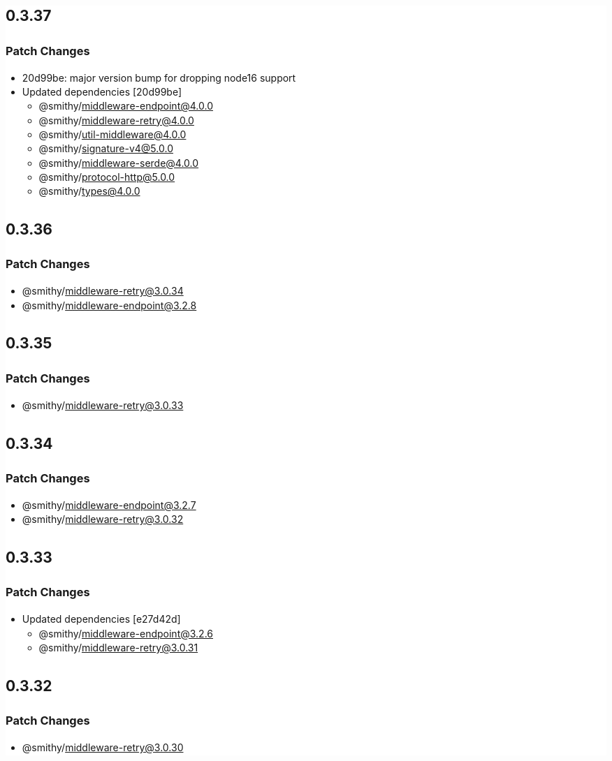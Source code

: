 ## 0.3.37

### Patch Changes

- 20d99be: major version bump for dropping node16 support
- Updated dependencies [20d99be]
  - @smithy/middleware-endpoint@4.0.0
  - @smithy/middleware-retry@4.0.0
  - @smithy/util-middleware@4.0.0
  - @smithy/signature-v4@5.0.0
  - @smithy/middleware-serde@4.0.0
  - @smithy/protocol-http@5.0.0
  - @smithy/types@4.0.0

## 0.3.36

### Patch Changes

- @smithy/middleware-retry@3.0.34
- @smithy/middleware-endpoint@3.2.8

## 0.3.35

### Patch Changes

- @smithy/middleware-retry@3.0.33

## 0.3.34

### Patch Changes

- @smithy/middleware-endpoint@3.2.7
- @smithy/middleware-retry@3.0.32

## 0.3.33

### Patch Changes

- Updated dependencies [e27d42d]
  - @smithy/middleware-endpoint@3.2.6
  - @smithy/middleware-retry@3.0.31

## 0.3.32

### Patch Changes

- @smithy/middleware-retry@3.0.30
